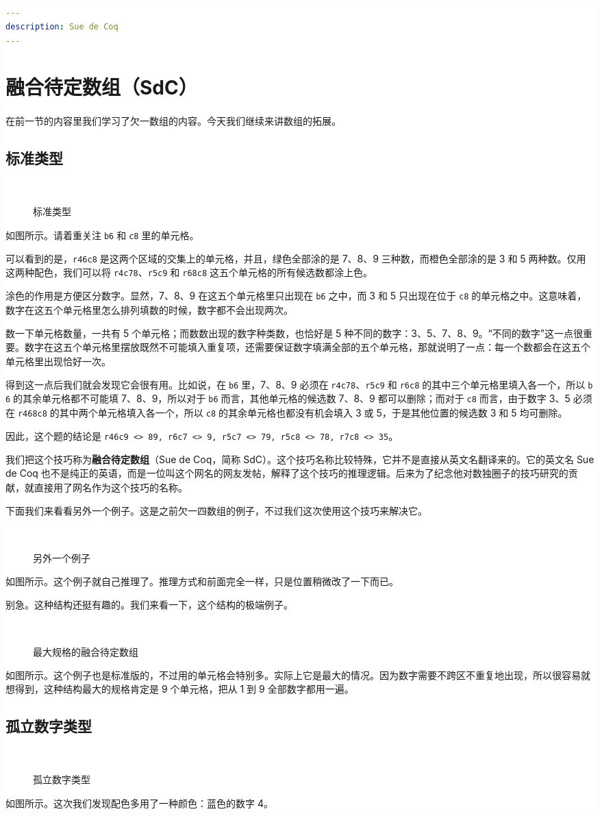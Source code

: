 ```yaml
---
description: Sue de Coq
---
```


# 融合待定数组（SdC）

在前一节的内容里我们学习了欠一数组的内容。今天我们继续来讲数组的拓展。

## 标准类型 <a href="#basic-type" id="basic-type"></a>

<figure><img src="../.gitbook/assets/images_0161.png" alt="" width="375"><figcaption><p>标准类型</p></figcaption></figure>

如图所示。请着重关注 `b6` 和 `c8` 里的单元格。

可以看到的是，`r46c8` 是这两个区域的交集上的单元格，并且，绿色全部涂的是 7、8、9 三种数，而橙色全部涂的是 3 和 5 两种数。仅用这两种配色，我们可以将 `r4c78`、`r5c9` 和 `r68c8` 这五个单元格的所有候选数都涂上色。

涂色的作用是方便区分数字。显然，7、8、9 在这五个单元格里只出现在 `b6` 之中，而 3 和 5 只出现在位于 `c8` 的单元格之中。这意味着，数字在这五个单元格里怎么排列填数的时候，数字都不会出现两次。

数一下单元格数量，一共有 5 个单元格；而数数出现的数字种类数，也恰好是 5 种不同的数字：3、5、7、8、9。“不同的数字”这一点很重要。数字在这五个单元格里摆放既然不可能填入重复项，还需要保证数字填满全部的五个单元格，那就说明了一点：每一个数都会在这五个单元格里出现恰好一次。

得到这一点后我们就会发现它会很有用。比如说，在 `b6` 里，7、8、9 必须在 `r4c78`、`r5c9` 和 `r6c8` 的其中三个单元格里填入各一个，所以 `b6` 的其余单元格都不可能填 7、8、9，所以对于 `b6` 而言，其他单元格的候选数 7、8、9 都可以删除；而对于 `c8` 而言，由于数字 3、5 必须在 `r468c8` 的其中两个单元格填入各一个，所以 `c8` 的其余单元格也都没有机会填入 3 或 5，于是其他位置的候选数 3 和 5 均可删除。

因此，这个题的结论是 `r46c9 <> 89, r6c7 <> 9, r5c7 <> 79, r5c8 <> 78, r7c8 <> 35`。

我们把这个技巧称为**融合待定数组**（Sue de Coq，简称 SdC）。这个技巧名称比较特殊，它并不是直接从英文名翻译来的。它的英文名 Sue de Coq 也不是纯正的英语，而是一位叫这个网名的网友发帖，解释了这个技巧的推理逻辑。后来为了纪念他对数独圈子的技巧研究的贡献，就直接用了网名作为这个技巧的名称。

下面我们来看看另外一个例子。这是之前欠一四数组的例子，不过我们这次使用这个技巧来解决它。

<figure><img src="../.gitbook/assets/images_0014.png" alt="" width="375"><figcaption><p>另外一个例子</p></figcaption></figure>

如图所示。这个例子就自己推理了。推理方式和前面完全一样，只是位置稍微改了一下而已。

别急。这种结构还挺有趣的。我们来看一下，这个结构的极端例子。

<figure><img src="../.gitbook/assets/images_0182.png" alt="" width="375"><figcaption><p>最大规格的融合待定数组</p></figcaption></figure>

如图所示。这个例子也是标准版的，不过用的单元格会特别多。实际上它是最大的情况。因为数字需要不跨区不重复地出现，所以很容易就想得到，这种结构最大的规格肯定是 9 个单元格，把从 1 到 9 全部数字都用一遍。

## 孤立数字类型 <a href="#isolated-digit-type" id="isolated-digit-type"></a>

<figure><img src="../.gitbook/assets/images_0085.png" alt="" width="375"><figcaption><p>孤立数字类型</p></figcaption></figure>

如图所示。这次我们发现配色多用了一种颜色：蓝色的数字 4。
